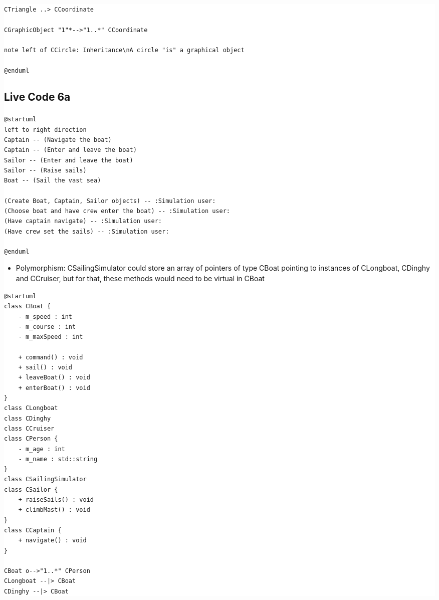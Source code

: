 ```plantuml
CTriangle ..> CCoordinate

CGraphicObject "1"*-->"1..*" CCoordinate

note left of CCircle: Inheritance\nA circle "is" a graphical object

@enduml
```



## Live Code 6a

```plantuml
@startuml
left to right direction
Captain -- (Navigate the boat)
Captain -- (Enter and leave the boat)
Sailor -- (Enter and leave the boat)
Sailor -- (Raise sails)
Boat -- (Sail the vast sea)

(Create Boat, Captain, Sailor objects) -- :Simulation user:
(Choose boat and have crew enter the boat) -- :Simulation user:
(Have captain navigate) -- :Simulation user:
(Have crew set the sails) -- :Simulation user:

@enduml
```

* Polymorphism: CSailingSimulator could store an array of pointers of type CBoat pointing to instances of CLongboat, CDinghy and CCruiser, but for that, these methods would need to be virtual in CBoat

```plantuml
@startuml
class CBoat {
	- m_speed : int
	- m_course : int
	- m_maxSpeed : int

	+ command() : void
	+ sail() : void
	+ leaveBoat() : void
	+ enterBoat() : void
}
class CLongboat
class CDinghy
class CCruiser
class CPerson {
	- m_age : int
	- m_name : std::string
}
class CSailingSimulator
class CSailor {
	+ raiseSails() : void
	+ climbMast() : void
}
class CCaptain {
	+ navigate() : void
}

CBoat o-->"1..*" CPerson
CLongboat --|> CBoat
CDinghy --|> CBoat
```